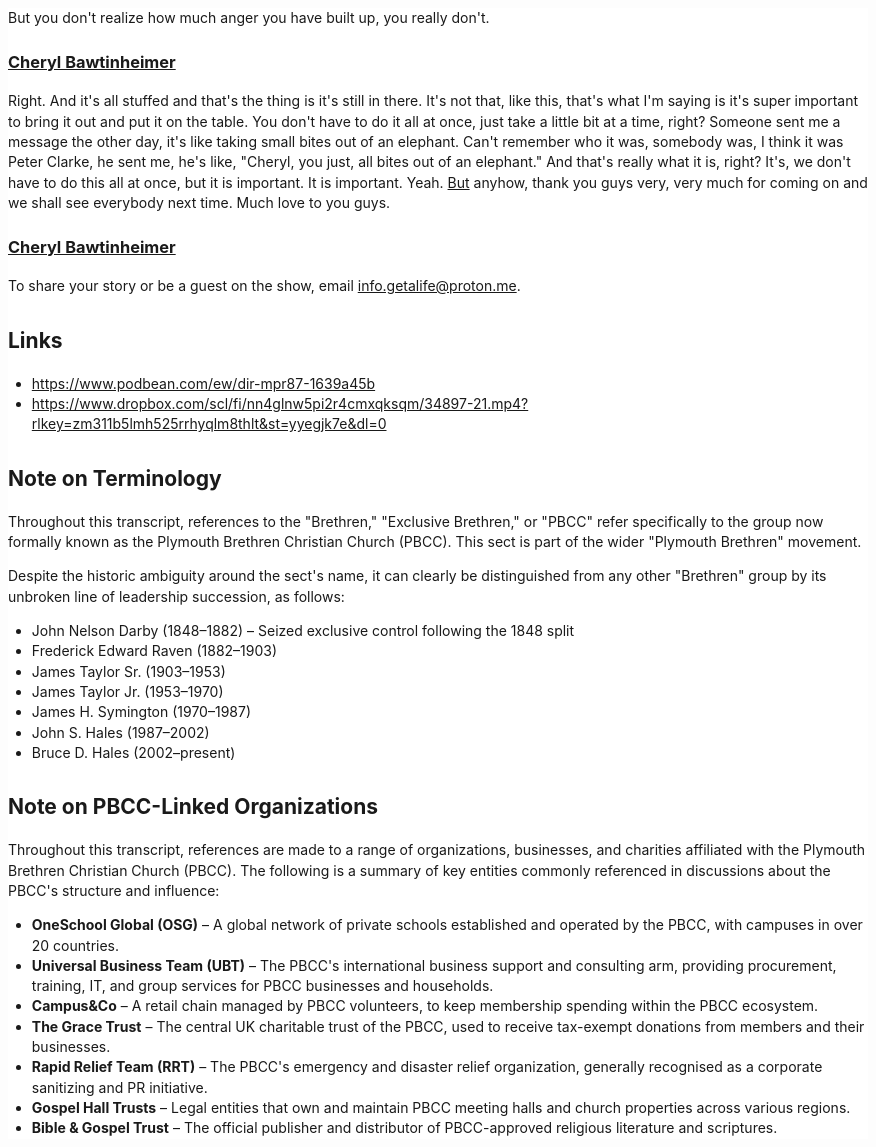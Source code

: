 But you don't realize how much anger you have built up, you really don't.

### [**Cheryl Bawtinheimer**](https://www.youtube.com/watch?v=9bFlGk247ec&t=5516s)

Right. And it's all stuffed and that's the thing is it's still in there. It's not that, like this, that's what I'm saying is it's super important to bring it out and put it on the table. You don't have to do it all at once, just take a little bit at a time, right? Someone sent me a message the other day, it's like taking small bites out of an elephant. Can't remember who it was, somebody was, I think it was Peter Clarke, he sent me, he's like, "Cheryl, you just, all bites out of an elephant." And that's really what it is, right? It's, we don't have to do this all at once, but it is important. It is important. Yeah. [But](https://www.youtube.com/watch?v=9bFlGk247ec&t=5546s) anyhow, thank you guys very, very much for coming on and we shall see everybody next time. Much love to you guys.

### [**Cheryl Bawtinheimer**](https://www.youtube.com/watch?v=9bFlGk247ec&t=5555s)

To share your story or be a guest on the show, email info.getalife@proton.me.
## Links

* https://www.podbean.com/ew/dir-mpr87-1639a45b
* https://www.dropbox.com/scl/fi/nn4glnw5pi2r4cmxqksqm/34897-21.mp4?rlkey=zm311b5lmh525rrhyqlm8thlt&st=yyegjk7e&dl=0

## Note on Terminology

Throughout this transcript, references to the "Brethren," "Exclusive Brethren," or "PBCC" refer specifically to the group now formally known as the Plymouth Brethren Christian Church (PBCC). This sect is part of the wider "Plymouth Brethren" movement.

Despite the historic ambiguity around the sect's name, it can clearly be distinguished from any other "Brethren" group by its unbroken line of leadership succession, as follows:

*   John Nelson Darby (1848–1882) – Seized exclusive control following the 1848 split
*   Frederick Edward Raven (1882–1903)
*   James Taylor Sr. (1903–1953)
*   James Taylor Jr. (1953–1970)
*   James H. Symington (1970–1987)
*   John S. Hales (1987–2002)
*   Bruce D. Hales (2002–present)


## Note on PBCC-Linked Organizations

Throughout this transcript, references are made to a range of organizations, businesses, and charities affiliated with the Plymouth Brethren Christian Church (PBCC). The following is a summary of key entities commonly referenced in discussions about the PBCC's structure and influence:

*   **OneSchool Global (OSG)** – A global network of private schools established and operated by the PBCC, with campuses in over 20 countries.
*   **Universal Business Team (UBT)** – The PBCC's international business support and consulting arm, providing procurement, training, IT, and group services for PBCC businesses and households.
*   **Campus&Co** – A retail chain managed by PBCC volunteers, to keep membership spending within the PBCC ecosystem.
*   **The Grace Trust** – The central UK charitable trust of the PBCC, used to receive tax-exempt donations from members and their businesses.
*   **Rapid Relief Team (RRT)** – The PBCC's emergency and disaster relief organization, generally recognised as a corporate sanitizing and PR initiative.
*   **Gospel Hall Trusts**  – Legal entities that own and maintain PBCC meeting halls and church properties across various regions.
*   **Bible & Gospel Trust** – The official publisher and distributor of PBCC-approved religious literature and scriptures.
